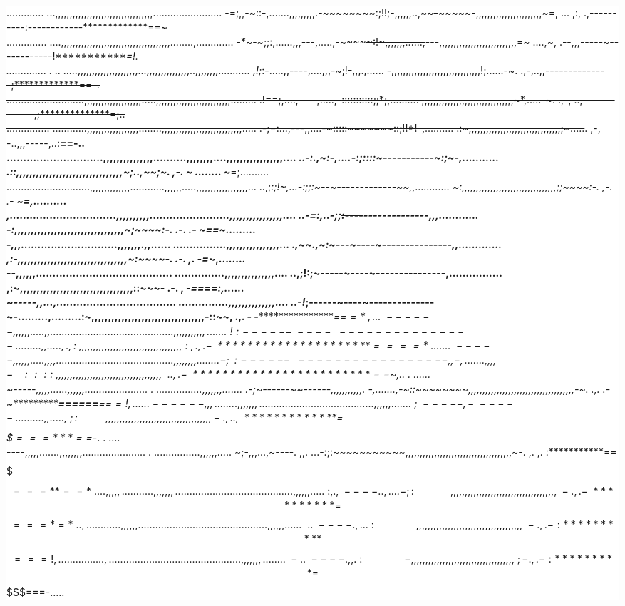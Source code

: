 .............          ...,,,,,,,,,,,,,,,,,,,,,,,,,,,,,,,,,,........................                      -=;,,-~::-,.......,,,,,,,,,.-~~~~~~~~:;!!;-,,,,,,..,~~~~-~~~~~~~-,,,,,,,,,,,,,,,,,,,,,,,~=,  ... ,:,        .,----------:------------*************==~                                             
..............        ....,,,,,,,,,,,,,,,,,,,,,,,,,,,,,,,,,,,,,,........,.............                    -*~-~;;:,......,,,---,.....,-~~~~~~~~~:!~,,,,,,,......,~~~~---,,,,,,,,,,,,,,,,,,,,,,,,,,,=~  ....,~,         .--,,,-----~------------!*************=!.                                            
.............. . ..   .....,,,,,,,,,,,,,,,,,,,,,...,,,,,,,,,,,,,,,..,,,,,,,,...........                   ,*!;*:-.....,,----,....,,,-~~~~~~~~~~~;!-,,,.,......   -~~,,,,,,,,,,,,,,,,,,,,,,,,,,,,,,,!;......-~.         .,-,..,,--~~------------;*************==-.                                           
...........................,,,,,,,,,,,,,,,,,,,,.....,,,,,,,,,,,,,,,,,,,,,,,,,,.........                   .!==;,....,----,.....,-~~:::::::::::;;*;,..........    ,~~,,,,,,,,,,,,,,,,,,,,,,,,,,,,,,,~*,.....-~.         .,-,   ..,-------------,;**************=;..                                          
............... ............,,,,,,,,,,,,,,,,,,........,,,,,,,,,,,,,,,,,,,,,,,,,,,,.....                   .-;=:...,---,,....-~:::::~~~~~~~::;!!*!-,..........    .:~,,,,,,,,,,,,,,,,,,,,,,,,,,,,,,,,;~.....~~.          ,-,      -..,,,-----,..:**************==-..                                         
.............................,,,,,,,,,,,,,,,..........,,,,,,,,....,,,,,,,,,,,,,,,,,....                   ..-*:.,~:-,....-:;::::~-----------~:;~-,...........    .::,,,,,,,,,,,,,,,,,,,,,,,,,,,,,,,,~;..,~~;~.          ,-.      ~   ........  ~***************=;..........                                 
.............................,,,,,,,,,,,,,,............,,,,,,.....,,,,,,,,,,,,,,,,,,...                   ..,;*:;!~,...-:;;:~--~-------------~~,,............     ~:,,,,,,,,,,,,,,,,,,,,,,,,,,,,,,,,,;;~~~~:-.          ,-.     .-             ~***************=*,..........                                
,................................,,,,,,,,,,........................,,,,,,,,,,,,,,,,....                    ..-**=:,..-;;~~:----~~--------------,,,............    -:,,,,,,,,,,,,,,,,,,,,,,,,,,,,,,,,,~;~~~~:-.          .-.     .-             ~***************==~.........                                 
-,,,.............................,,,,,,,.,,......  ................,,,,,,,,,,,,,,,,...                       .,~*~.,~:~---~----~---------------,,.............    ,:-,,,,,,,,,,,,,,,,,,,,,,,,,,,,,,,,,~:~~~~-.          .-.     ,.             -****************=*~,........                                
--,,,,,,.........................................   ...............,,,,,,,,,,,,,,,....                       ..,;!:;~-----~----~---------------,................  ,:~,,,,,,,,,,,,,,,,,,,,,,,,,,,,,,,,,,::~~~-           .-.     ,              -****************====*:,......                               
~-----,,...,....................................    ...............,,,,,,,,,,,,,,....                         ..-!*;------~----~--------------~-.........,.........:~,,,,,,,,,,,,,,,,,,,,,,,,,,,,,,,,,,-::~~,           .,.     -              -*******************==$=*~,...                               
~------,,,,,,.....,,...........................    .  ...............,,,,,,,,,,,.....                          ..~!:------~----~~---------------.........,,.....,.,:~,,,,,,,,,,,,,,,,,,,,,,,,,,,,,,,,,,,,~:~,           .,.     -              ~*********************====*~...                       ....   
~-----,,,,,,.....,,,,......................... .      ...............,,,,,,,,.......                            .-;:------~~-----------------,,-,.......,,,,-~~~::::~,,,,,,,,,,,,,,,,,,,,,,,,,,,,,,,,,,,,,~~.           .,.     -              ~************************==$*~,..                 .  ......  
~-----,,,,,......,,,,,,......................  .     ................,,,,,,,.......                             .-;~------~~------,,,,,,,,,,,. -,.......,-~::~~~~~~~~,,,,,,,,,,,,,,,,,,,,,,,,,,,,,,,,,,,,,-~.           .,.    .-              ~**************======*****==$=!,.                 .  ....    
------,,,........,,,,,,,......................     ..................,,,,,,.......                               ~;~-----,-~-----..........    ,,. ....,~;:~~~~~~~~~~,,,,,,,,,,,,,,,,,,,,,,,,,,,,,,,,,,,,,-~.            ,.    .,              ~*************=$$$$$$$===***==$*-.             .    ....     
----,,,,,.......,,,,,,,,...................... .    ................,,,,,,.....                                  ~;-,,,...,~----.              ,,. ...-:;:~~~~~~~~~~~,,,,,,,,,,,,,,,,,,,,,,,,,,,,,,,,,,,,,~-.            ,.    ,.              :***********==$$$$$$$$$$$===**==*~.           .      ..      
,,,,,...........,,,,,,,.........................    ................,,,,,,.....                                  ~:,.     ,~----.              .,....-;:~~~~~~~~~~~~~,,,,,,,,,,,,,,,,,,,,,,,,,,,,,,,,,,,,,~-.            ,.    -               ~**********=$$$$$$$$$$$$$$$$===*=*~.      .                  
,.........    ...,,,,,,.............................................,,,,,,.....                                 .~~.      .~----.               ,...~:~~~~~~~~~~~~~~~,,,,,,,,,,,,,,,,,,,,,,,,,,,,,,,,,,,,,~-.            ,.    -               :**********$$$$$$$$$$$$$$$$$$$$===!,..                       
........       ......,..............................................,,,,,,,.....                .            .  .~-.      .~----.               ,,.~:~~~~~~~~~~~~~~~-,,,,,,,,,,,,,,,,,,,,,,,,,,,,,,,,,,,,~;-.            ,.    -               :*********=$$$$$$$$$$$$$$$$$$$$$===-.....                    
